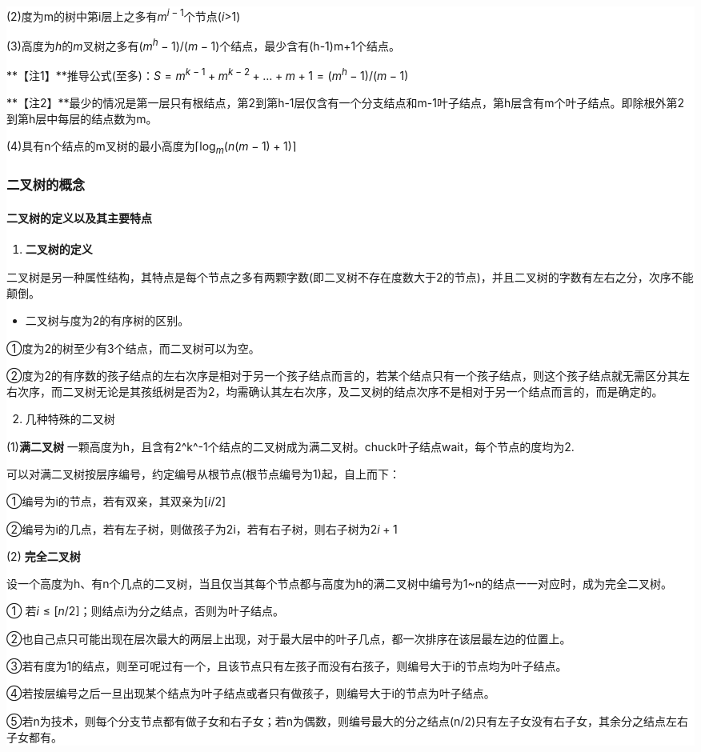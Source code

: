 (2)度为m的树中第i层上之多有$m^{i-1}$个节点($i$>1)

(3)高度为$h$的$m$叉树之多有$(m^h-1)/(m-1)$个结点，最少含有(h-1)m+1个结点。

**【注1】**推导公式(至多)：$S=m^{k-1}+m^{k-2}+\dots+m+1=(m^h-1)/(m-1)$

**【注2】**最少的情况是第一层只有根结点，第2到第h-1层仅含有一个分支结点和m-1叶子结点，第h层含有m个叶子结点。即除根外第2到第h层中每层的结点数为m。

(4)具有n个结点的m叉树的最小高度为$\biggl\lceil \log_m(n(m-1)+1) \biggr\rceil\qquad$

### 二叉树的概念

#### 二叉树的定义以及其主要特点

1. **二叉树的定义**

二叉树是另一种属性结构，其特点是每个节点之多有两颗字数(即二叉树不存在度数大于2的节点)，并且二叉树的字数有左右之分，次序不能颠倒。

+ 二叉树与度为2的有序树的区别。

①度为2的树至少有3个结点，而二叉树可以为空。

②度为2的有序数的孩子结点的左右次序是相对于另一个孩子结点而言的，若某个结点只有一个孩子结点，则这个孩子结点就无需区分其左右次序，而二叉树无论是其孩纸树是否为2，均需确认其左右次序，及二叉树的结点次序不是相对于另一个结点而言的，而是确定的。



2. 几种特殊的二叉树

(1)**满二叉树**
一颗高度为h，且含有2^k^-1个结点的二叉树成为满二叉树。chuck叶子结点wait，每个节点的度均为2.

可以对满二叉树按层序编号，约定编号从根节点(根节点编号为1)起，自上而下：

①编号为i的节点，若有双亲，其双亲为$[i/2]$

②编号为i的几点，若有左子树，则做孩子为2i，若有右子树，则右子树为$2i+1$



(2) **完全二叉树**

设一个高度为h、有n个几点的二叉树，当且仅当其每个节点都与高度为h的满二叉树中编号为1~n的结点一一对应时，成为完全二叉树。

① 若$i≤[n/2]$；则结点i为分之结点，否则为叶子结点。

②也自己点只可能出现在层次最大的两层上出现，对于最大层中的叶子几点，都一次排序在该层最左边的位置上。

③若有度为1的结点，则至可呢过有一个，且该节点只有左孩子而没有右孩子，则编号大于i的节点均为叶子结点。

④若按层编号之后一旦出现某个结点为叶子结点或者只有做孩子，则编号大于i的节点为叶子结点。

⑤若n为技术，则每个分支节点都有做子女和右子女；若n为偶数，则编号最大的分之结点(n/2)只有左子女没有右子女，其余分之结点左右子女都有。





